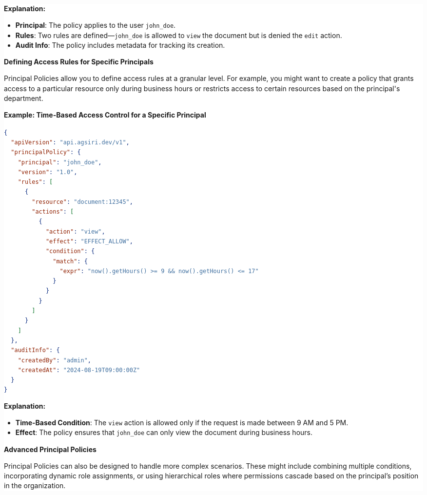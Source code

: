 **Explanation:**

- **Principal**: The policy applies to the user `john_doe`.
- **Rules**: Two rules are defined—`john_doe` is allowed to `view` the document but is denied the `edit` action.
- **Audit Info**: The policy includes metadata for tracking its creation.

**Defining Access Rules for Specific Principals**

Principal Policies allow you to define access rules at a granular level. For example, you might want to create a policy that grants access to a particular resource only during business hours or restricts access to certain resources based on the principal's department.

**Example: Time-Based Access Control for a Specific Principal**

```json
{
  "apiVersion": "api.agsiri.dev/v1",
  "principalPolicy": {
    "principal": "john_doe",
    "version": "1.0",
    "rules": [
      {
        "resource": "document:12345",
        "actions": [
          {
            "action": "view",
            "effect": "EFFECT_ALLOW",
            "condition": {
              "match": {
                "expr": "now().getHours() >= 9 && now().getHours() <= 17"
              }
            }
          }
        ]
      }
    ]
  },
  "auditInfo": {
    "createdBy": "admin",
    "createdAt": "2024-08-19T09:00:00Z"
  }
}
```

**Explanation:**

- **Time-Based Condition**: The `view` action is allowed only if the request is made between 9 AM and 5 PM.
- **Effect**: The policy ensures that `john_doe` can only view the document during business hours.

**Advanced Principal Policies**

Principal Policies can also be designed to handle more complex scenarios. These might include combining multiple conditions, incorporating dynamic role assignments, or using hierarchical roles where permissions cascade based on the principal’s position in the organization.
